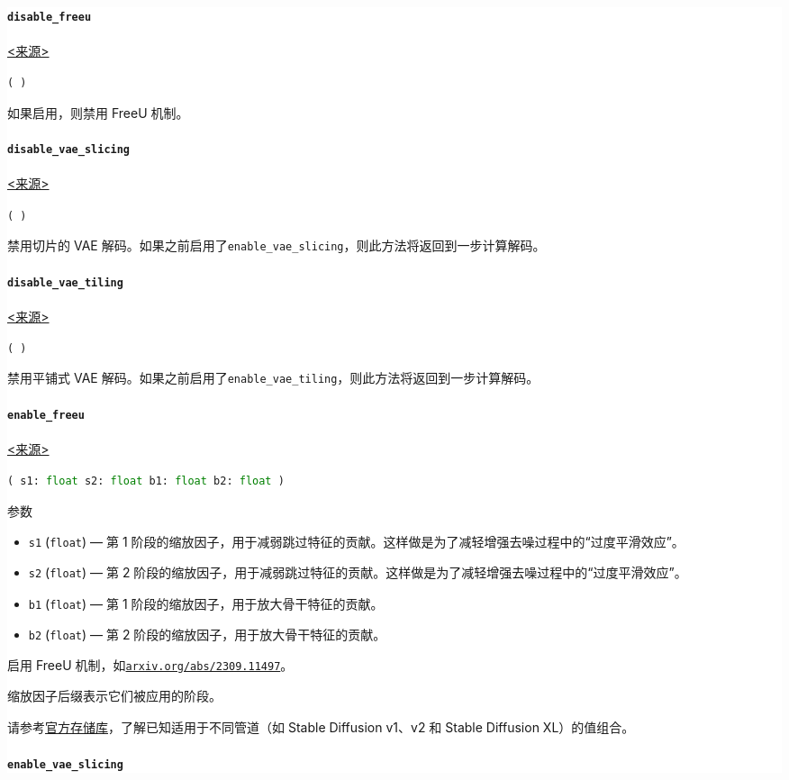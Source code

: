 #### `disable_freeu`

[<来源>](https://github.com/huggingface/diffusers/blob/v0.26.3/src/diffusers/pipelines/text_to_video_synthesis/pipeline_text_to_video_synth.py#L523)

```py
( )
```

如果启用，则禁用 FreeU 机制。

#### `disable_vae_slicing`

[<来源>](https://github.com/huggingface/diffusers/blob/v0.26.3/src/diffusers/pipelines/text_to_video_synthesis/pipeline_text_to_video_synth.py#L141)

```py
( )
```

禁用切片的 VAE 解码。如果之前启用了`enable_vae_slicing`，则此方法将返回到一步计算解码。

#### `disable_vae_tiling`

[<来源>](https://github.com/huggingface/diffusers/blob/v0.26.3/src/diffusers/pipelines/text_to_video_synthesis/pipeline_text_to_video_synth.py#L158)

```py
( )
```

禁用平铺式 VAE 解码。如果之前启用了`enable_vae_tiling`，则此方法将返回到一步计算解码。

#### `enable_freeu`

[<来源>](https://github.com/huggingface/diffusers/blob/v0.26.3/src/diffusers/pipelines/text_to_video_synthesis/pipeline_text_to_video_synth.py#L500)

```py
( s1: float s2: float b1: float b2: float )
```

参数

+   `s1` (`float`) — 第 1 阶段的缩放因子，用于减弱跳过特征的贡献。这样做是为了减轻增强去噪过程中的“过度平滑效应”。

+   `s2` (`float`) — 第 2 阶段的缩放因子，用于减弱跳过特征的贡献。这样做是为了减轻增强去噪过程中的“过度平滑效应”。

+   `b1` (`float`) — 第 1 阶段的缩放因子，用于放大骨干特征的贡献。

+   `b2` (`float`) — 第 2 阶段的缩放因子，用于放大骨干特征的贡献。

启用 FreeU 机制，如[`arxiv.org/abs/2309.11497`](https://arxiv.org/abs/2309.11497)。

缩放因子后缀表示它们被应用的阶段。

请参考[官方存储库](https://github.com/ChenyangSi/FreeU)，了解已知适用于不同管道（如 Stable Diffusion v1、v2 和 Stable Diffusion XL）的值组合。

#### `enable_vae_slicing`
